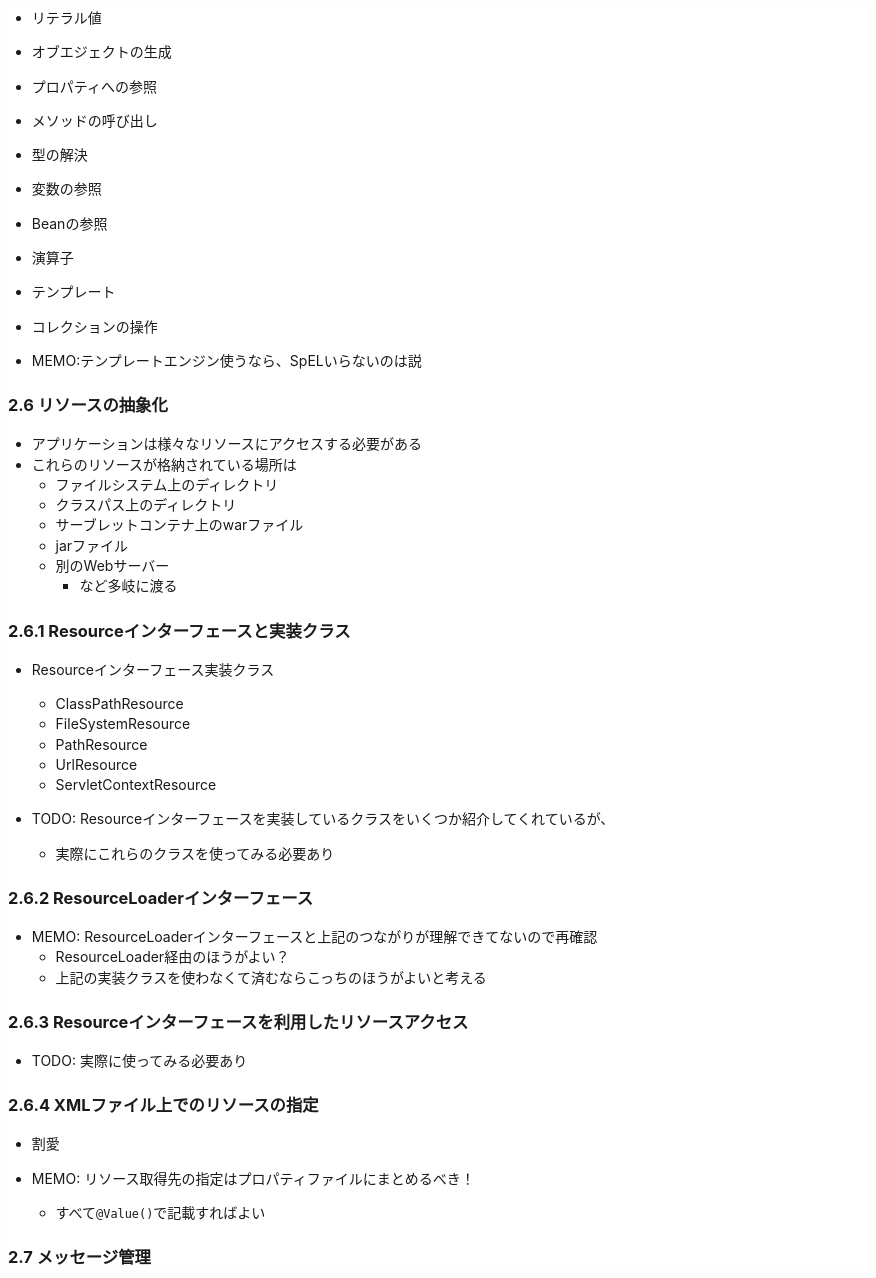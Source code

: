 - リテラル値
- オブエジェクトの生成
- プロパティへの参照
- メソッドの呼び出し
- 型の解決
- 変数の参照
- Beanの参照
- 演算子
- テンプレート
- コレクションの操作

- MEMO:テンプレートエンジン使うなら、SpELいらないのは説

### 2.6 リソースの抽象化

- アプリケーションは様々なリソースにアクセスする必要がある
- これらのリソースが格納されている場所は
  - ファイルシステム上のディレクトリ
  - クラスパス上のディレクトリ
  - サーブレットコンテナ上のwarファイル
  - jarファイル
  - 別のWebサーバー
    - など多岐に渡る

### 2.6.1 Resourceインターフェースと実装クラス

- Resourceインターフェース実装クラス
  - ClassPathResource
  - FileSystemResource
  - PathResource
  - UrlResource
  - ServletContextResource

- TODO: Resourceインターフェースを実装しているクラスをいくつか紹介してくれているが、
  - 実際にこれらのクラスを使ってみる必要あり

### 2.6.2 ResourceLoaderインターフェース

- MEMO: ResourceLoaderインターフェースと上記のつながりが理解できてないので再確認
  - ResourceLoader経由のほうがよい？
  - 上記の実装クラスを使わなくて済むならこっちのほうがよいと考える

### 2.6.3 Resourceインターフェースを利用したリソースアクセス

- TODO: 実際に使ってみる必要あり

### 2.6.4 XMLファイル上でのリソースの指定

- 割愛

- MEMO: リソース取得先の指定はプロパティファイルにまとめるべき！
  - すべて`@Value()`で記載すればよい

### 2.7 メッセージ管理
